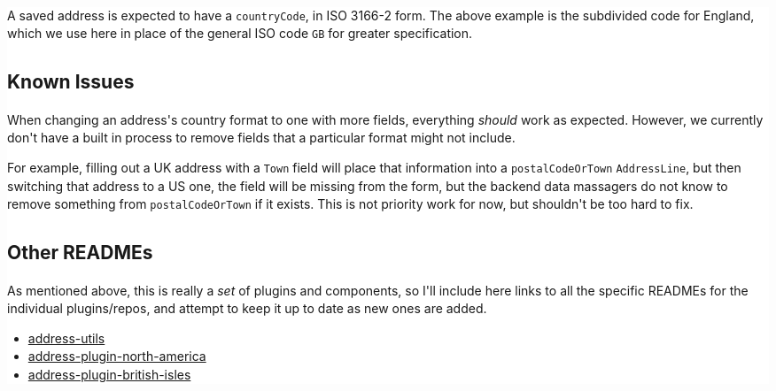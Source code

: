 A saved address is expected to have a `countryCode`, in ISO 3166-2 form. The above example is the subdivided code for England, which we use here in place of the general ISO code `GB` for greater specification.

## Known Issues
When changing an address's country format to one with more fields, everything _should_ work as expected. However, we currently don't have a built in process to remove fields that a particular format might not include.

For example, filling out a UK address with a `Town` field will place that information into a `postalCodeOrTown` `AddressLine`, but then switching that address to a US one, the field will be missing from the form, but the backend data massagers do not know to remove something from `postalCodeOrTown` if it exists. This is not priority work for now, but shouldn't be too hard to fix.

## Other READMEs
As mentioned above, this is really a _set_ of plugins and components, so I'll include here links to all the specific READMEs for the individual plugins/repos, and attempt to keep it up to date as new ones are added.

 - [address-utils](https://github.com/openlibraryenvironment/address-utils/blob/master/README.md)
 - [address-plugin-north-america](https://github.com/openlibraryenvironment/address-plugin-north-america/blob/master/README.md)
 - [address-plugin-british-isles](https://github.com/openlibraryenvironment/address-plugin-british-isles/blob/master/README.md)
